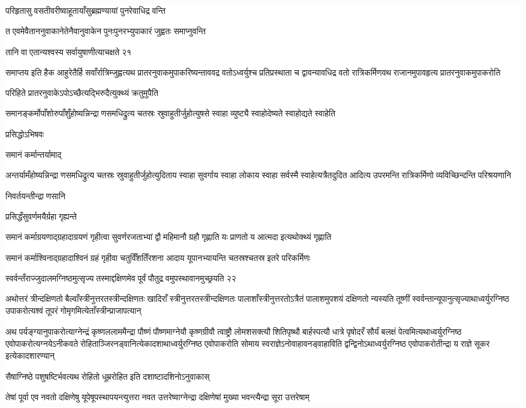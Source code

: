 परिहृतासु वसतीवरीष्वाहूतायाँसुब्रह्मण्यायां पुनरेवाधिद्र वन्ति

त एवमेवैताननुवाकानेतेनैवानुवाकेन पुनःपुनरभ्युपाकारं जुह्वतः समाप्नुवन्ति

तानि वा एतान्यश्वस्य सर्वायुषाणीत्याचक्षते २१

 

समाप्तय इति हैक आहुरेतैर्हि सवाँर्रात्रिम्जुह्वत्यथ
प्रातरनुवाकमुपाकरिष्यन्ताववद्र
वतोऽध्वर्युश्च प्रतिप्रस्थाता च द्वावन्यावधिद्र वतो
रात्रिकर्मिणवथ राजानमुपावहृत्य प्रातरनुवाकमुपाकरोति

परिहिते प्रातरनुवाकेऽपोऽच्छैत्यद्भिरुदैत्युक्थ्यं क्रतुमुपैति

समानङ्कर्मोपाँशोरुपाँशुँहोष्यन्निन्द्रा णसमधिद्रुत्य चतस्रः
स्रुवाहुतीर्जुहोत्युषसे स्वाहा व्युष्ट्यै
स्वाहोदेष्यते स्वाहोद्यते स्वाहेति

प्रसिद्धोऽभिषवः

समानं कर्मान्तर्यामाद्

अन्तर्यामँहोष्यन्निन्द्रा णसमधिद्रुत्य चतस्रः स्रुवाहुतीर्जुहोत्युदिताय
स्वाहा सुवर्गाय स्वाहा लोकाय स्वाहा सर्वस्मै स्वाहेत्यत्रैतदुदित आदित्य
उपरमन्ति रात्रिकर्मिणो व्यविच्छिन्दन्ति परिश्रयणानि

निवर्तयन्तीन्द्रा णसानि

प्रसिद्धँसुवर्णमयैर्ग्रहा गृह्यन्ते

समानं कर्माग्रयणाद्ग्रहादाग्रयणं गृहीत्वा सुवर्णरजताभ्यां द्वौ महिमानौ
ग्रहौ गृह्णाति यः प्राणतो य आत्मदा इत्यथोक्थ्यं गृह्णाति

समानं कर्माश्विनाद्ग्रहादाश्विनं ग्रहं गृहीवा चतुर्विँशतिँरशना आदाय
यूपानभ्यायन्ति चतस्रश्चतस्र इतरे परिकर्मिणः

स्वर्वन्तँराज्जुदालमग्निष्ठमुत्सृज्य तस्माद्दक्षिणमेव पूर्वं पौतुद्र
वमुपस्थावानमुच्छ्रयति २२

 

अथोत्तरं त्रीन्दक्षिणतो बैल्वाँस्त्रीनुत्तरतस्त्रीन्दक्षिणतः खादिराँ
स्त्रीनुत्तरतस्त्रीन्दक्षिणतः पालाशाँस्त्रीनुत्तरतोऽत्रैतं
पालाशमुपशयं दक्षिणतो न्यस्यति तूष्णीं
स्वर्वन्तान्यूपानुत्सृज्याथाध्वर्युरग्निष्ठ
उपाकरोत्यश्वं तूपरं गोमृगमित्येताँस्त्रीन्प्राजापत्यान्

अथ पर्यङ्ग्यानुपाकरोत्याग्नेन्द्रं कृष्णललाममैन्द्रा पौष्णं
पौष्णमाग्नेयौ कृष्णग्रीवौ त्वाष्ट्रौ
लोमशसक्त्यौ शितिपृष्थौ बार्हस्पत्यौ धात्रे पृषोदरँ
सौर्यं बलक्षं पेत्वमित्यथाध्वर्युरग्निष्ठ एवोपाकरोत्यग्नयेऽनीकवते
रोहिताञ्जिरनड्वानित्येकादशाथाध्वर्युरग्निष्ठ एवोपाकरोति सोमाय
स्वराज्ञेऽनोवाहावनड्वाहाविति द्वन्द्विनोऽथाध्वर्युरग्निष्ठ
एवोपाकरोतीन्द्रा य राज्ञे सूकर इत्येकादशारण्यान्

सैषाग्निष्ठे पशुषष्टिर्भवत्यथ रोहितो धूम्ररोहित इति
दशाष्टादशिनोऽनुवाकास्

तेषां पूर्वा एव नवतो दक्षिणेषु यूपेषूपस्थापयन्त्युत्तरा नवत
उत्तरेष्वाग्नेन्द्रा दक्षिणेषां मुख्या
भवन्त्यैन्द्रा सूरा उत्तरेषाम्
